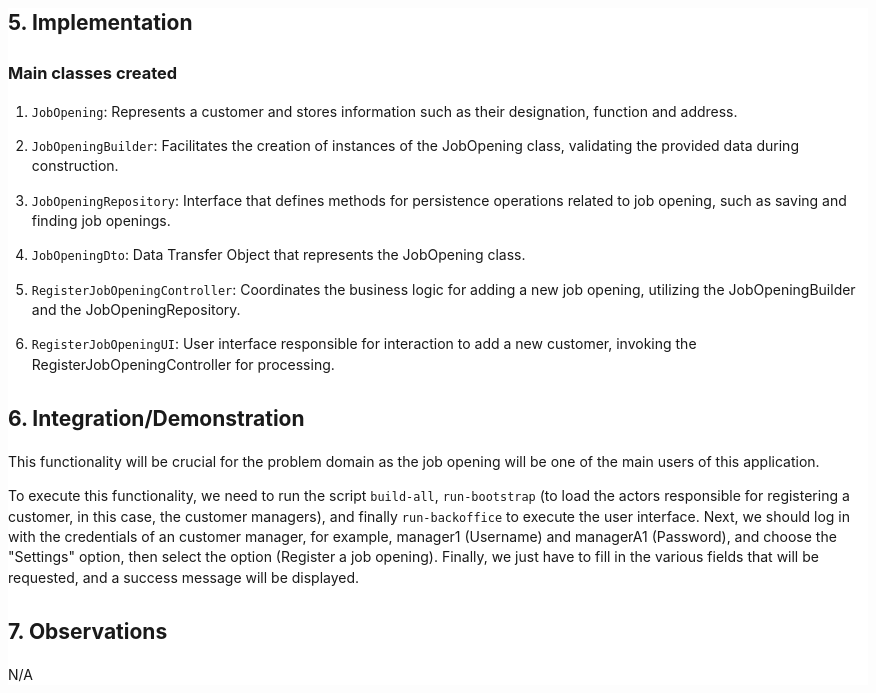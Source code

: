 
## 5. Implementation

### Main classes created

1. `JobOpening`: Represents a customer and stores information such as their designation, function and address.

2. `JobOpeningBuilder`: Facilitates the creation of instances of the JobOpening class, validating the provided data
   during construction.

3. `JobOpeningRepository`: Interface that defines methods for persistence operations related to job opening, such as
   saving and finding job openings.

4. `JobOpeningDto`: Data Transfer Object that represents the JobOpening class.

5. `RegisterJobOpeningController`: Coordinates the business logic for adding a new job opening, utilizing the JobOpeningBuilder
   and the JobOpeningRepository.

6. `RegisterJobOpeningUI`: User interface responsible for interaction to add a new customer, invoking the RegisterJobOpeningController
   for processing.

## 6. Integration/Demonstration

This functionality will be crucial for the problem domain as the job opening will be one of the main users of this application.

To execute this functionality, we need to run the script `build-all`, `run-bootstrap` (to load the actors responsible for
registering a customer, in this case, the customer managers), and finally `run-backoffice` to execute the user interface. Next,
we should log in with the credentials of an customer manager, for example, manager1 (Username) and managerA1 (Password), and
choose the "Settings" option, then select the option (Register a job opening). Finally, we just have to fill in the
various fields that will be requested, and a success message will be displayed.

## 7. Observations

N/A